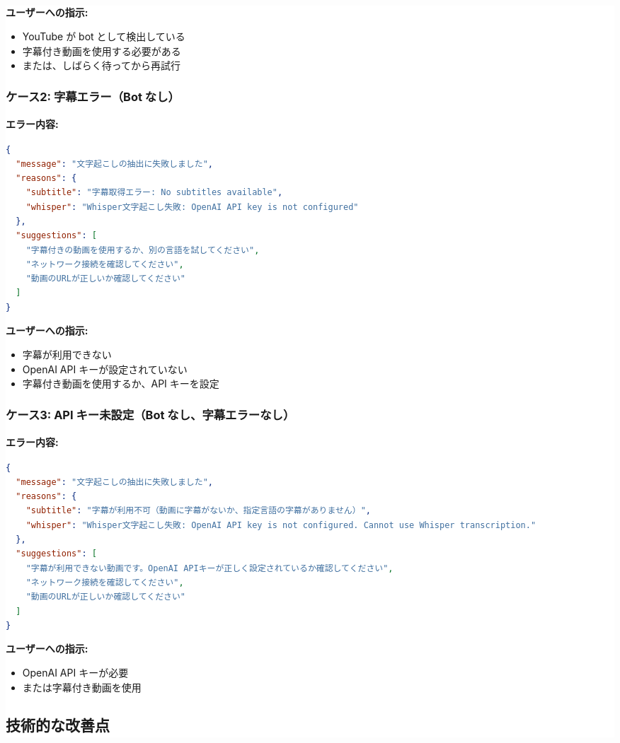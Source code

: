 **ユーザーへの指示:**
- YouTube が bot として検出している
- 字幕付き動画を使用する必要がある
- または、しばらく待ってから再試行

### ケース2: 字幕エラー（Bot なし）

**エラー内容:**
```json
{
  "message": "文字起こしの抽出に失敗しました",
  "reasons": {
    "subtitle": "字幕取得エラー: No subtitles available",
    "whisper": "Whisper文字起こし失敗: OpenAI API key is not configured"
  },
  "suggestions": [
    "字幕付きの動画を使用するか、別の言語を試してください",
    "ネットワーク接続を確認してください",
    "動画のURLが正しいか確認してください"
  ]
}
```

**ユーザーへの指示:**
- 字幕が利用できない
- OpenAI API キーが設定されていない
- 字幕付き動画を使用するか、API キーを設定

### ケース3: API キー未設定（Bot なし、字幕エラーなし）

**エラー内容:**
```json
{
  "message": "文字起こしの抽出に失敗しました",
  "reasons": {
    "subtitle": "字幕が利用不可（動画に字幕がないか、指定言語の字幕がありません）",
    "whisper": "Whisper文字起こし失敗: OpenAI API key is not configured. Cannot use Whisper transcription."
  },
  "suggestions": [
    "字幕が利用できない動画です。OpenAI APIキーが正しく設定されているか確認してください",
    "ネットワーク接続を確認してください",
    "動画のURLが正しいか確認してください"
  ]
}
```

**ユーザーへの指示:**
- OpenAI API キーが必要
- または字幕付き動画を使用

## 技術的な改善点
